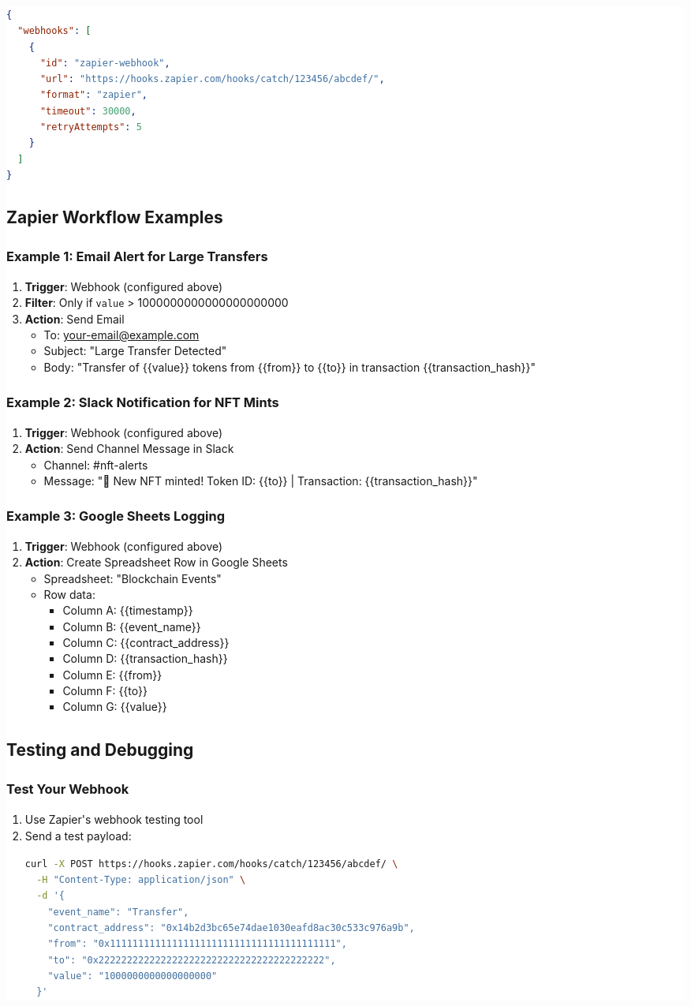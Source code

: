 ```json
{
  "webhooks": [
    {
      "id": "zapier-webhook",
      "url": "https://hooks.zapier.com/hooks/catch/123456/abcdef/",
      "format": "zapier",
      "timeout": 30000,
      "retryAttempts": 5
    }
  ]
}
```

## Zapier Workflow Examples

### Example 1: Email Alert for Large Transfers

1. **Trigger**: Webhook (configured above)
2. **Filter**: Only if `value` > 1000000000000000000000
3. **Action**: Send Email
   - To: your-email@example.com
   - Subject: "Large Transfer Detected"
   - Body: "Transfer of {{value}} tokens from {{from}} to {{to}} in transaction {{transaction_hash}}"

### Example 2: Slack Notification for NFT Mints

1. **Trigger**: Webhook (configured above)
2. **Action**: Send Channel Message in Slack
   - Channel: #nft-alerts
   - Message: "🎨 New NFT minted! Token ID: {{to}} | Transaction: {{transaction_hash}}"

### Example 3: Google Sheets Logging

1. **Trigger**: Webhook (configured above)
2. **Action**: Create Spreadsheet Row in Google Sheets
   - Spreadsheet: "Blockchain Events"
   - Row data:
     - Column A: {{timestamp}}
     - Column B: {{event_name}}
     - Column C: {{contract_address}}
     - Column D: {{transaction_hash}}
     - Column E: {{from}}
     - Column F: {{to}}
     - Column G: {{value}}

## Testing and Debugging

### Test Your Webhook

1. Use Zapier's webhook testing tool
2. Send a test payload:
   ```bash
   curl -X POST https://hooks.zapier.com/hooks/catch/123456/abcdef/ \
     -H "Content-Type: application/json" \
     -d '{
       "event_name": "Transfer",
       "contract_address": "0x14b2d3bc65e74dae1030eafd8ac30c533c976a9b",
       "from": "0x1111111111111111111111111111111111111111",
       "to": "0x2222222222222222222222222222222222222222",
       "value": "1000000000000000000"
     }'
   ```
